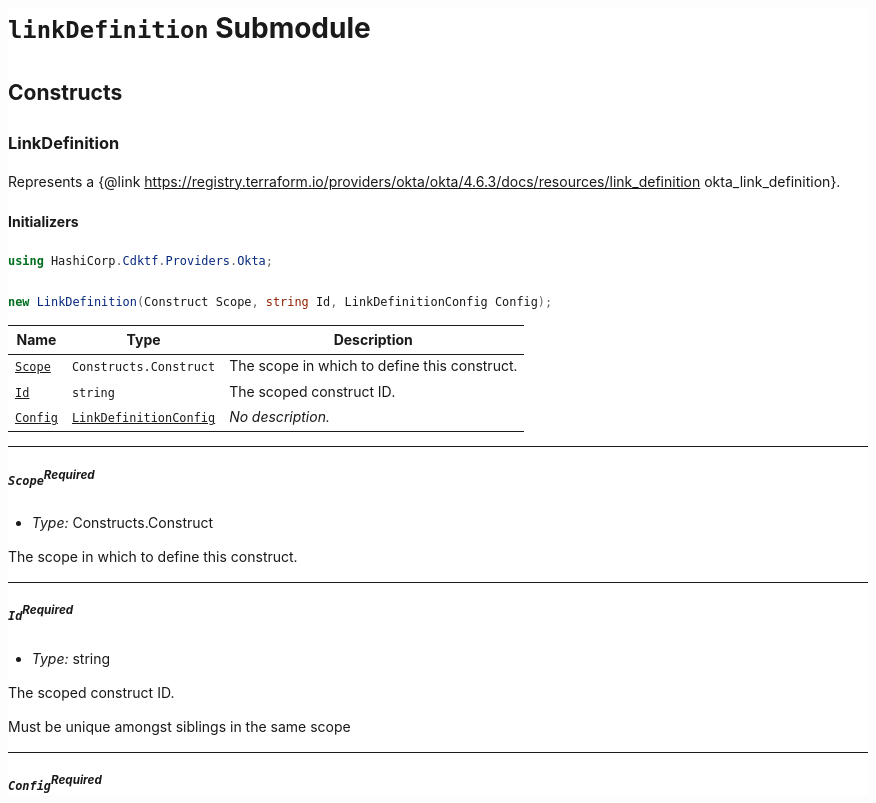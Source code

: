 # `linkDefinition` Submodule <a name="`linkDefinition` Submodule" id="@cdktf/provider-okta.linkDefinition"></a>

## Constructs <a name="Constructs" id="Constructs"></a>

### LinkDefinition <a name="LinkDefinition" id="@cdktf/provider-okta.linkDefinition.LinkDefinition"></a>

Represents a {@link https://registry.terraform.io/providers/okta/okta/4.6.3/docs/resources/link_definition okta_link_definition}.

#### Initializers <a name="Initializers" id="@cdktf/provider-okta.linkDefinition.LinkDefinition.Initializer"></a>

```csharp
using HashiCorp.Cdktf.Providers.Okta;

new LinkDefinition(Construct Scope, string Id, LinkDefinitionConfig Config);
```

| **Name** | **Type** | **Description** |
| --- | --- | --- |
| <code><a href="#@cdktf/provider-okta.linkDefinition.LinkDefinition.Initializer.parameter.scope">Scope</a></code> | <code>Constructs.Construct</code> | The scope in which to define this construct. |
| <code><a href="#@cdktf/provider-okta.linkDefinition.LinkDefinition.Initializer.parameter.id">Id</a></code> | <code>string</code> | The scoped construct ID. |
| <code><a href="#@cdktf/provider-okta.linkDefinition.LinkDefinition.Initializer.parameter.config">Config</a></code> | <code><a href="#@cdktf/provider-okta.linkDefinition.LinkDefinitionConfig">LinkDefinitionConfig</a></code> | *No description.* |

---

##### `Scope`<sup>Required</sup> <a name="Scope" id="@cdktf/provider-okta.linkDefinition.LinkDefinition.Initializer.parameter.scope"></a>

- *Type:* Constructs.Construct

The scope in which to define this construct.

---

##### `Id`<sup>Required</sup> <a name="Id" id="@cdktf/provider-okta.linkDefinition.LinkDefinition.Initializer.parameter.id"></a>

- *Type:* string

The scoped construct ID.

Must be unique amongst siblings in the same scope

---

##### `Config`<sup>Required</sup> <a name="Config" id="@cdktf/provider-okta.linkDefinition.LinkDefinition.Initializer.parameter.config"></a>
